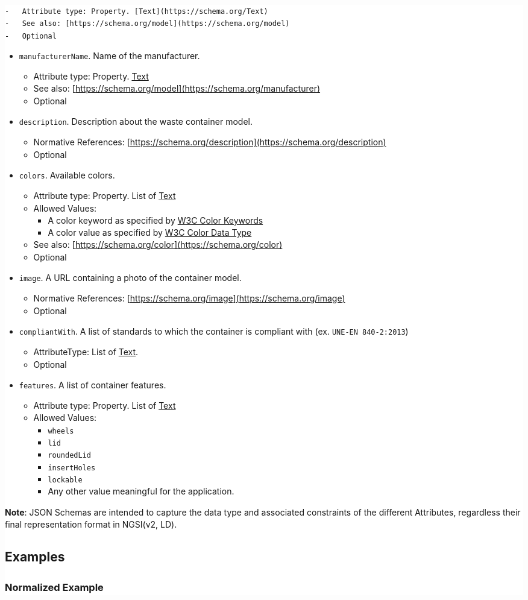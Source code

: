     -   Attribute type: Property. [Text](https://schema.org/Text)
    -   See also: [https://schema.org/model](https://schema.org/model)
    -   Optional

-   `manufacturerName`. Name of the manufacturer.

    -   Attribute type: Property. [Text](https://schema.org/Text)
    -   See also: [https://schema.org/model](https://schema.org/manufacturer)
    -   Optional

-   `description`. Description about the waste container model.

    -   Normative References:
        [https://schema.org/description](https://schema.org/description)
    -   Optional

-   `colors`. Available colors.

    -   Attribute type: Property. List of [Text](https://schema.org/Text)
    -   Allowed Values:
        -   A color keyword as specified by
            [W3C Color Keywords](https://www.w3.org/TR/SVG/types.html#ColorKeywords)
        -   A color value as specified by
            [W3C Color Data Type](https://www.w3.org/TR/SVG/types.html#BasicDataTypes)
    -   See also: [https://schema.org/color](https://schema.org/color)
    -   Optional

-   `image`. A URL containing a photo of the container model.

    -   Normative References:
        [https://schema.org/image](https://schema.org/image)
    -   Optional

-   `compliantWith`. A list of standards to which the container is compliant
    with (ex. `UNE-EN 840-2:2013`)

    -   AttributeType: List of [Text](https://schema.org/Text).
    -   Optional

-   `features`. A list of container features.
    -   Attribute type: Property. List of [Text](https://schema.org/Text)
    -   Allowed Values:
        -   `wheels`
        -   `lid`
        -   `roundedLid`
        -   `insertHoles`
        -   `lockable`
        -   Any other value meaningful for the application.

**Note**: JSON Schemas are intended to capture the data type and associated
constraints of the different Attributes, regardless their final representation
format in NGSI(v2, LD).

## Examples

### Normalized Example

